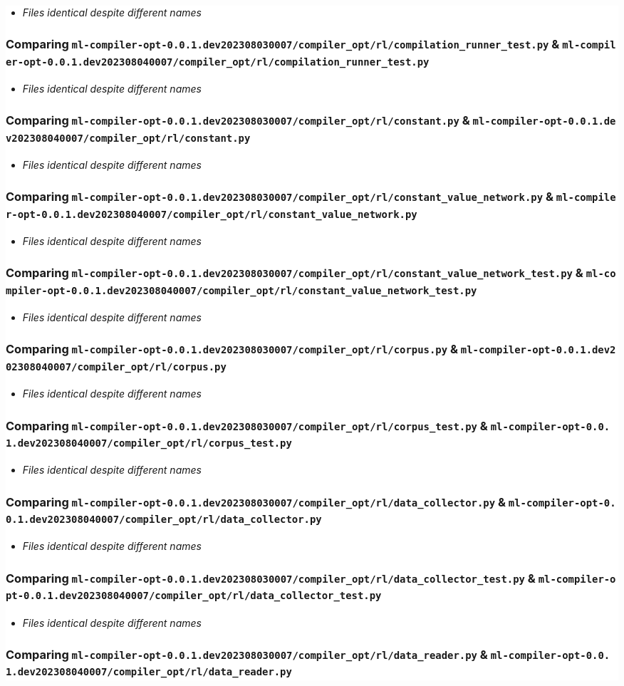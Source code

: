  * *Files identical despite different names*

### Comparing `ml-compiler-opt-0.0.1.dev202308030007/compiler_opt/rl/compilation_runner_test.py` & `ml-compiler-opt-0.0.1.dev202308040007/compiler_opt/rl/compilation_runner_test.py`

 * *Files identical despite different names*

### Comparing `ml-compiler-opt-0.0.1.dev202308030007/compiler_opt/rl/constant.py` & `ml-compiler-opt-0.0.1.dev202308040007/compiler_opt/rl/constant.py`

 * *Files identical despite different names*

### Comparing `ml-compiler-opt-0.0.1.dev202308030007/compiler_opt/rl/constant_value_network.py` & `ml-compiler-opt-0.0.1.dev202308040007/compiler_opt/rl/constant_value_network.py`

 * *Files identical despite different names*

### Comparing `ml-compiler-opt-0.0.1.dev202308030007/compiler_opt/rl/constant_value_network_test.py` & `ml-compiler-opt-0.0.1.dev202308040007/compiler_opt/rl/constant_value_network_test.py`

 * *Files identical despite different names*

### Comparing `ml-compiler-opt-0.0.1.dev202308030007/compiler_opt/rl/corpus.py` & `ml-compiler-opt-0.0.1.dev202308040007/compiler_opt/rl/corpus.py`

 * *Files identical despite different names*

### Comparing `ml-compiler-opt-0.0.1.dev202308030007/compiler_opt/rl/corpus_test.py` & `ml-compiler-opt-0.0.1.dev202308040007/compiler_opt/rl/corpus_test.py`

 * *Files identical despite different names*

### Comparing `ml-compiler-opt-0.0.1.dev202308030007/compiler_opt/rl/data_collector.py` & `ml-compiler-opt-0.0.1.dev202308040007/compiler_opt/rl/data_collector.py`

 * *Files identical despite different names*

### Comparing `ml-compiler-opt-0.0.1.dev202308030007/compiler_opt/rl/data_collector_test.py` & `ml-compiler-opt-0.0.1.dev202308040007/compiler_opt/rl/data_collector_test.py`

 * *Files identical despite different names*

### Comparing `ml-compiler-opt-0.0.1.dev202308030007/compiler_opt/rl/data_reader.py` & `ml-compiler-opt-0.0.1.dev202308040007/compiler_opt/rl/data_reader.py`
